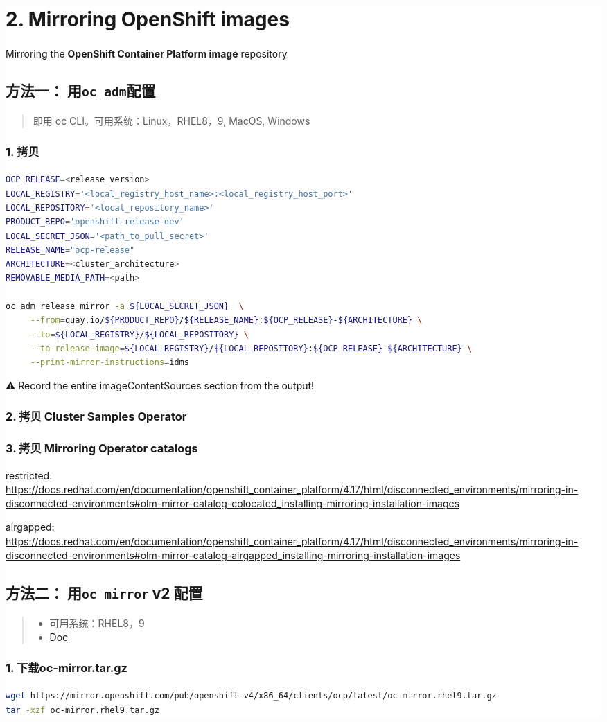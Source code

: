 

# 2. Mirroring OpenShift images
Mirroring the **OpenShift Container Platform image** repository

## 方法一： 用`oc adm`配置
> 即用 oc CLI。可用系统：Linux，RHEL8，9, MacOS, Windows



### 1. 拷贝
```bash
OCP_RELEASE=<release_version>
LOCAL_REGISTRY='<local_registry_host_name>:<local_registry_host_port>'
LOCAL_REPOSITORY='<local_repository_name>'
PRODUCT_REPO='openshift-release-dev'
LOCAL_SECRET_JSON='<path_to_pull_secret>'
RELEASE_NAME="ocp-release"
ARCHITECTURE=<cluster_architecture>
REMOVABLE_MEDIA_PATH=<path>

oc adm release mirror -a ${LOCAL_SECRET_JSON}  \
     --from=quay.io/${PRODUCT_REPO}/${RELEASE_NAME}:${OCP_RELEASE}-${ARCHITECTURE} \
     --to=${LOCAL_REGISTRY}/${LOCAL_REPOSITORY} \
     --to-release-image=${LOCAL_REGISTRY}/${LOCAL_REPOSITORY}:${OCP_RELEASE}-${ARCHITECTURE} \
     --print-mirror-instructions=idms
```
⚠️ Record the entire imageContentSources section from the output!

### 2. 拷贝 Cluster Samples Operator
### 3. 拷贝 Mirroring Operator catalogs

restricted: https://docs.redhat.com/en/documentation/openshift_container_platform/4.17/html/disconnected_environments/mirroring-in-disconnected-environments#olm-mirror-catalog-colocated_installing-mirroring-installation-images

airgapped: https://docs.redhat.com/en/documentation/openshift_container_platform/4.17/html/disconnected_environments/mirroring-in-disconnected-environments#olm-mirror-catalog-airgapped_installing-mirroring-installation-images


## 方法二： 用`oc mirror` v2 配置
> - 可用系统：RHEL8，9
> - [Doc](https://docs.redhat.com/en/documentation/openshift_container_platform/4.17/html/disconnected_environments/mirroring-in-disconnected-environments#about-installing-oc-mirror-v2)

### 1. 下载oc-mirror.tar.gz

```bash
wget https://mirror.openshift.com/pub/openshift-v4/x86_64/clients/ocp/latest/oc-mirror.rhel9.tar.gz
tar -xzf oc-mirror.rhel9.tar.gz
```
